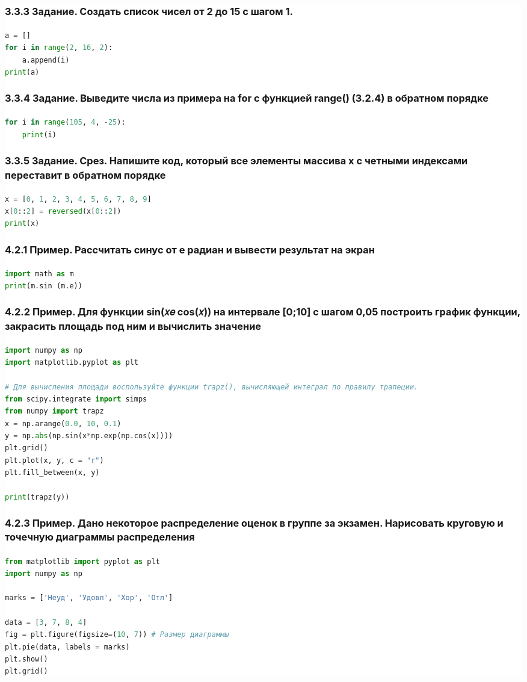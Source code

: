 ### 3.3.3 Задание. Создать список чисел от 2 до 15 с шагом 1.
```python
a = []
for i in range(2, 16, 2):
    a.append(i)
print(a)
```

### 3.3.4 Задание. Выведите числа из примера на for c функцией range() (3.2.4) в обратном порядке
```python
for i in range(105, 4, -25):
    print(i)
```

### 3.3.5 Задание. Срез. Напишите код, который все элементы массива x с четными индексами переставит в обратном порядке
```python
x = [0, 1, 2, 3, 4, 5, 6, 7, 8, 9]
x[0::2] = reversed(x[0::2])
print(x)
```

### 4.2.1 Пример. Рассчитать синус от е радиан и вывести результат на экран
```python
import math as m
print(m.sin (m.e))
```

### 4.2.2 Пример. Для функции sin(𝑥𝑒 cos(𝑥)) на интервале [0;10] с шагом 0,05 построить график функции, закрасить площадь под ним и вычислить значение
```python
import numpy as np
import matplotlib.pyplot as plt

# Для вычисления площади воспользуйте функции trapz(), вычисляющей интеграл по правилу трапеции.
from scipy.integrate import simps
from numpy import trapz
x = np.arange(0.0, 10, 0.1)
y = np.abs(np.sin(x*np.exp(np.cos(x))))
plt.grid()
plt.plot(x, y, c = "r")
plt.fill_between(x, y)

print(trapz(y))
```
### 4.2.3 Пример. Дано некоторое распределение оценок в группе за экзамен. Нарисовать круговую и точечную диаграммы распределения
```python
from matplotlib import pyplot as plt
import numpy as np

marks = ['Неуд', 'Удовл', 'Хор', 'Отл']

data = [3, 7, 8, 4]
fig = plt.figure(figsize=(10, 7)) # Размер диаграммы
plt.pie(data, labels = marks)
plt.show()
plt.grid()
```